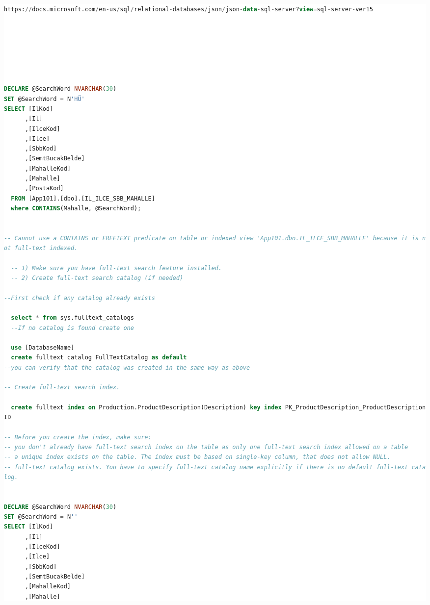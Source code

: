 ``` sql
https://docs.microsoft.com/en-us/sql/relational-databases/json/json-data-sql-server?view=sql-server-ver15







DECLARE @SearchWord NVARCHAR(30)  
SET @SearchWord = N'HÜ'  
SELECT [IlKod]
      ,[Il]
      ,[IlceKod]
      ,[Ilce]
      ,[SbbKod]
      ,[SemtBucakBelde]
      ,[MahalleKod]
      ,[Mahalle]
      ,[PostaKod]
  FROM [App101].[dbo].[IL_ILCE_SBB_MAHALLE]
  where CONTAINS(Mahalle, @SearchWord); 


-- Cannot use a CONTAINS or FREETEXT predicate on table or indexed view 'App101.dbo.IL_ILCE_SBB_MAHALLE' because it is not full-text indexed.

  -- 1) Make sure you have full-text search feature installed.
  -- 2) Create full-text search catalog (if needed)

--First check if any catalog already exists

  select * from sys.fulltext_catalogs 
  --If no catalog is found create one

  use [DatabaseName]
  create fulltext catalog FullTextCatalog as default
--you can verify that the catalog was created in the same way as above

-- Create full-text search index.

  create fulltext index on Production.ProductDescription(Description) key index PK_ProductDescription_ProductDescriptionID

-- Before you create the index, make sure:
-- you don't already have full-text search index on the table as only one full-text search index allowed on a table
-- a unique index exists on the table. The index must be based on single-key column, that does not allow NULL.
-- full-text catalog exists. You have to specify full-text catalog name explicitly if there is no default full-text catalog.


DECLARE @SearchWord NVARCHAR(30)  
SET @SearchWord = N'' 
SELECT [IlKod]
      ,[Il]
      ,[IlceKod]
      ,[Ilce]
      ,[SbbKod]
      ,[SemtBucakBelde]
      ,[MahalleKod]
      ,[Mahalle]
```